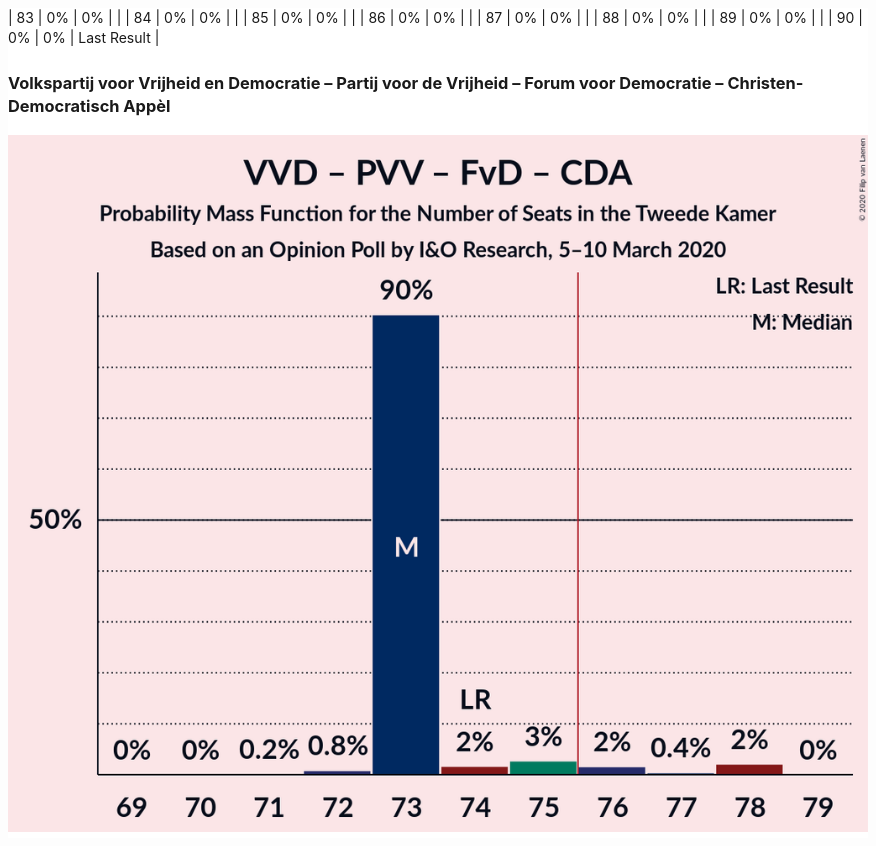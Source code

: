 | 83 | 0% | 0% |  |
| 84 | 0% | 0% |  |
| 85 | 0% | 0% |  |
| 86 | 0% | 0% |  |
| 87 | 0% | 0% |  |
| 88 | 0% | 0% |  |
| 89 | 0% | 0% |  |
| 90 | 0% | 0% | Last Result |

### Volkspartij voor Vrijheid en Democratie – Partij voor de Vrijheid – Forum voor Democratie – Christen-Democratisch Appèl

![Graph with seats probability mass function not yet produced](2020-03-10-IOResearch-coalitions-seats-pmf-vvd–pvv–fvd–cda.png "Seats Probability Mass Function")

